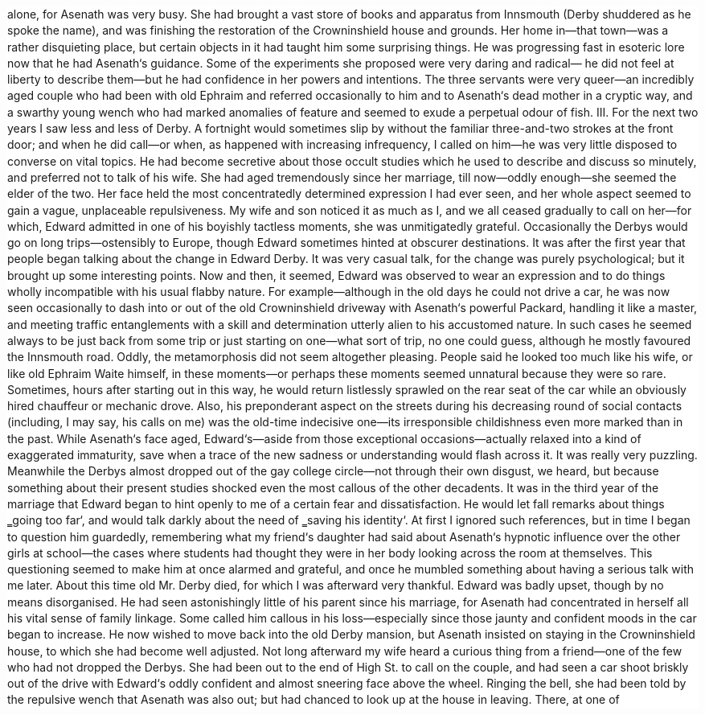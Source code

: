 alone, for Asenath was very busy. She had brought a vast store of books and apparatus from
Innsmouth (Derby shuddered as he spoke the name), and was finishing the restoration of the
Crowninshield house and grounds.
Her home in—that town—was a rather disquieting place, but certain objects in it had taught
him some surprising things. He was progressing fast in esoteric lore now that he had
Asenath‘s guidance. Some of the experiments she proposed were very daring and radical—
he did not feel at liberty to describe them—but he had confidence in her powers and
intentions. The three servants were very queer—an incredibly aged couple who had been with
old Ephraim and referred occasionally to him and to Asenath‘s dead mother in a cryptic way,
and a swarthy young wench who had marked anomalies of feature and seemed to exude a
perpetual odour of fish.
III.
For the next two years I saw less and less of Derby. A fortnight would sometimes slip by
without the familiar three-and-two strokes at the front door; and when he did call—or when, as
happened with increasing infrequency, I called on him—he was very little disposed to
converse on vital topics. He had become secretive about those occult studies which he used
to describe and discuss so minutely, and preferred not to talk of his wife. She had aged
tremendously since her marriage, till now—oddly enough—she seemed the elder of the two.
Her face held the most concentratedly determined expression I had ever seen, and her whole
aspect seemed to gain a vague, unplaceable repulsiveness. My wife and son noticed it as
much as I, and we all ceased gradually to call on her—for which, Edward admitted in one of
his boyishly tactless moments, she was unmitigatedly grateful. Occasionally the Derbys would
go on long trips—ostensibly to Europe, though Edward sometimes hinted at obscurer
destinations.
It was after the first year that people began talking about the change in Edward Derby. It was
very casual talk, for the change was purely psychological; but it brought up some interesting
points. Now and then, it seemed, Edward was observed to wear an expression and to do
things wholly incompatible with his usual flabby nature. For example—although in the old
days he could not drive a car, he was now seen occasionally to dash into or out of the old
Crowninshield driveway with Asenath‘s powerful Packard, handling it like a master, and
meeting traffic entanglements with a skill and determination utterly alien to his accustomed
nature. In such cases he seemed always to be just back from some trip or just starting on
one—what sort of trip, no one could guess, although he mostly favoured the Innsmouth road.
Oddly, the metamorphosis did not seem altogether pleasing. People said he looked too much
like his wife, or like old Ephraim Waite himself, in these moments—or perhaps these moments
seemed unnatural because they were so rare. Sometimes, hours after starting out in this way,
he would return listlessly sprawled on the rear seat of the car while an obviously hired
chauffeur or mechanic drove. Also, his preponderant aspect on the streets during his
decreasing round of social contacts (including, I may say, his calls on me) was the old-time
indecisive one—its irresponsible childishness even more marked than in the past. While
Asenath‘s face aged, Edward‘s—aside from those exceptional occasions—actually relaxed
into a kind of exaggerated immaturity, save when a trace of the new sadness or
understanding would flash across it. It was really very puzzling. Meanwhile the Derbys almost
dropped out of the gay college circle—not through their own disgust, we heard, but because
something about their present studies shocked even the most callous of the other decadents.
It was in the third year of the marriage that Edward began to hint openly to me of a certain
fear and dissatisfaction. He would let fall remarks about things ‗going too far‘, and would talk
darkly about the need of ‗saving his identity‘. At first I ignored such references, but in time I
began to question him guardedly, remembering what my friend‘s daughter had said about
Asenath‘s hypnotic influence over the other girls at school—the cases where students had
thought they were in her body looking across the room at themselves. This questioning
seemed to make him at once alarmed and grateful, and once he mumbled something about
having a serious talk with me later.
About this time old Mr. Derby died, for which I was afterward very thankful. Edward was badly
upset, though by no means disorganised. He had seen astonishingly little of his parent since
his marriage, for Asenath had concentrated in herself all his vital sense of family linkage.
Some called him callous in his loss—especially since those jaunty and confident moods in the
car began to increase. He now wished to move back into the old Derby mansion, but Asenath
insisted on staying in the Crowninshield house, to which she had become well adjusted.
Not long afterward my wife heard a curious thing from a friend—one of the few who had not
dropped the Derbys. She had been out to the end of High St. to call on the couple, and had
seen a car shoot briskly out of the drive with Edward‘s oddly confident and almost sneering
face above the wheel. Ringing the bell, she had been told by the repulsive wench that
Asenath was also out; but had chanced to look up at the house in leaving. There, at one of